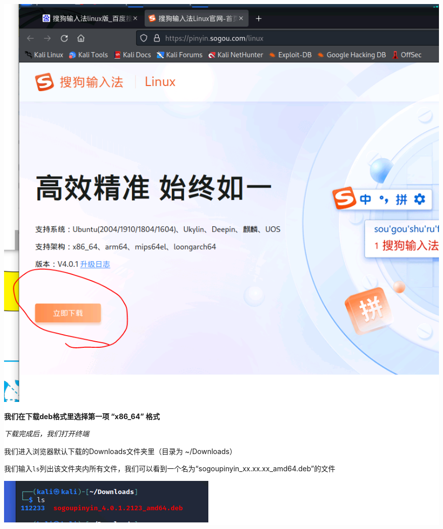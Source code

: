 ![22](img/22.PNG)

**我们在下载deb格式里选择第一项 “x86_64” 格式**

*下载完成后，我们打开终端*

我们进入浏览器默认下载的Downloads文件夹里（目录为 ~/Downloads）

我们输入`ls`列出该文件夹内所有文件，我们可以看到一个名为“sogoupinyin_xx.xx.xx_amd64.deb”的文件

![23](img/23.PNG)
